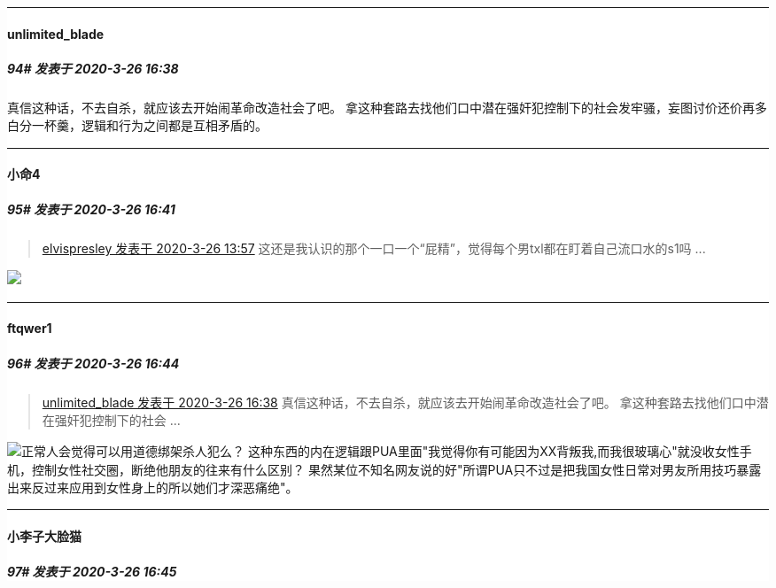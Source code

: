 


-----

####  unlimited_blade  
##### 94#       发表于 2020-3-26 16:38




真信这种话，不去自杀，就应该去开始闹革命改造社会了吧。
拿这种套路去找他们口中潜在强奸犯控制下的社会发牢骚，妄图讨价还价再多白分一杯羹，逻辑和行为之间都是互相矛盾的。







-----

####  小命4  
##### 95#       发表于 2020-3-26 16:41



<blockquote><a href="httphttps://bbs.saraba1st.com/2b/forum.php?mod=redirect&amp;goto=findpost&amp;pid=46879152&amp;ptid=1920943" target="_blank">elvispresley 发表于 2020-3-26 13:57</a>
 这还是我认识的那个一口一个“屁精”，觉得每个男txl都在盯着自己流口水的s1吗 ...</blockquote>
<img src="https://static.saraba1st.com/image/smiley/face2017/009.gif" referrerpolicy="no-referrer">







-----

####  ftqwer1  
##### 96#       发表于 2020-3-26 16:44



<blockquote><a href="httphttps://bbs.saraba1st.com/2b/forum.php?mod=redirect&amp;goto=findpost&amp;pid=46880989&amp;ptid=1920943" target="_blank">unlimited_blade 发表于 2020-3-26 16:38</a>
真信这种话，不去自杀，就应该去开始闹革命改造社会了吧。
拿这种套路去找他们口中潜在强奸犯控制下的社会 ...</blockquote>
<img src="https://static.saraba1st.com/image/smiley/face2017/020.png" referrerpolicy="no-referrer">正常人会觉得可以用道德绑架杀人犯么？
这种东西的内在逻辑跟PUA里面"我觉得你有可能因为XX背叛我,而我很玻璃心"就没收女性手机，控制女性社交圈，断绝他朋友的往来有什么区别？
果然某位不知名网友说的好"所谓PUA只不过是把我国女性日常对男友所用技巧暴露出来反过来应用到女性身上的所以她们才深恶痛绝"。







-----

####  小李子大脸猫  
##### 97#       发表于 2020-3-26 16:45
